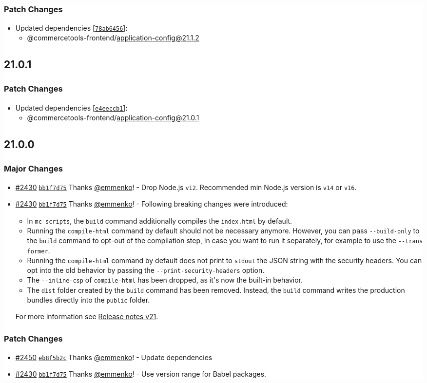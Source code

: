 ### Patch Changes

- Updated dependencies [[`78ab6456`](https://github.com/commercetools/merchant-center-application-kit/commit/78ab6456bf855f8aef647c573e77e279023754d1)]:
  - @commercetools-frontend/application-config@21.1.2

## 21.0.1

### Patch Changes

- Updated dependencies [[`e4eeccb1`](https://github.com/commercetools/merchant-center-application-kit/commit/e4eeccb1d9090c4c922d53c897ae23a6467dac78)]:
  - @commercetools-frontend/application-config@21.0.1

## 21.0.0

### Major Changes

- [#2430](https://github.com/commercetools/merchant-center-application-kit/pull/2430) [`bb1f7d75`](https://github.com/commercetools/merchant-center-application-kit/commit/bb1f7d75ff54f7fef05c4d2b3328b88e400b4867) Thanks [@emmenko](https://github.com/emmenko)! - Drop Node.js `v12`. Recommended min Node.js version is `v14` or `v16`.

* [#2430](https://github.com/commercetools/merchant-center-application-kit/pull/2430) [`bb1f7d75`](https://github.com/commercetools/merchant-center-application-kit/commit/bb1f7d75ff54f7fef05c4d2b3328b88e400b4867) Thanks [@emmenko](https://github.com/emmenko)! - Following breaking changes were introduced:

  - In `mc-scripts`, the `build` command additionally compiles the `index.html` by default.
  - Running the `compile-html` command by default should not be necessary anymore. However, you can pass `--build-only` to the `build` command to opt-out of the compilation step, in case you want to run it separately, for example to use the `--transformer`.
  - Running the `compile-html` command by default does not print to `stdout` the JSON string with the security headers. You can opt into the old behavior by passing the `--print-security-headers` option.
  - The `--inline-csp` of `compile-html` has been dropped, as it's now the built-in behavior.
  - The `dist` folder created by the `build` command has been removed. Instead, the `build` command writes the production bundles directly into the `public` folder.

  For more information see [Release notes v21](https://docs.commercetools.com/custom-applications/releases/2022-01-31-custom-applications-v21).

### Patch Changes

- [#2450](https://github.com/commercetools/merchant-center-application-kit/pull/2450) [`eb8f5b2c`](https://github.com/commercetools/merchant-center-application-kit/commit/eb8f5b2c885a4c3ffc7857a61e50508b429bf964) Thanks [@emmenko](https://github.com/emmenko)! - Update dependencies

* [#2430](https://github.com/commercetools/merchant-center-application-kit/pull/2430) [`bb1f7d75`](https://github.com/commercetools/merchant-center-application-kit/commit/bb1f7d75ff54f7fef05c4d2b3328b88e400b4867) Thanks [@emmenko](https://github.com/emmenko)! - Use version range for Babel packages.

